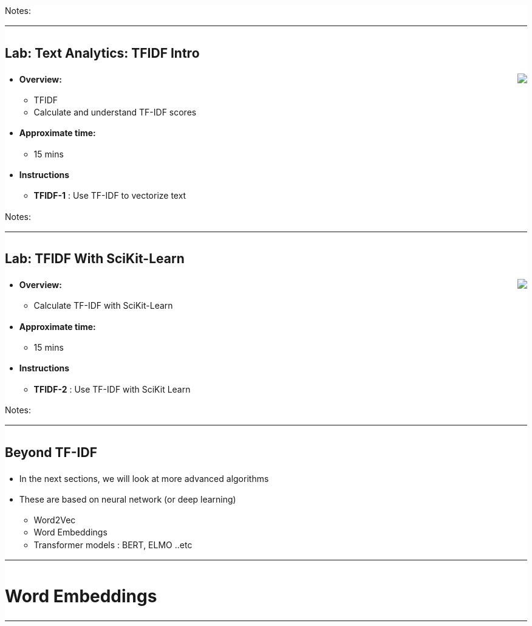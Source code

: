 
Notes:

---

## Lab: Text Analytics: TFIDF Intro

<img src="../../assets/images/icons/individual-labs.png"  style="max-width:30%;float:right;" />

* **Overview:**
  - TFIDF
  - Calculate and understand TF-IDF scores

* **Approximate time:**
  - 15 mins

* **Instructions**
  - **TFIDF-1** : Use TF-IDF to vectorize text

Notes:

---

## Lab: TFIDF With SciKit-Learn

<img src="../../assets/images/icons/individual-labs.png"  style="max-width:30%;float:right;" />

* **Overview:**
  - Calculate TF-IDF with SciKit-Learn

* **Approximate time:**
  - 15 mins

* **Instructions**
  - **TFIDF-2** : Use TF-IDF with SciKit Learn

Notes:

---

## Beyond TF-IDF

* In the next sections, we will look at more advanced algorithms

* These are based on neural network (or deep learning)
  - Word2Vec
  - Word Embeddings
  - Transformer models : BERT, ELMO ..etc

---

# Word Embeddings

---
